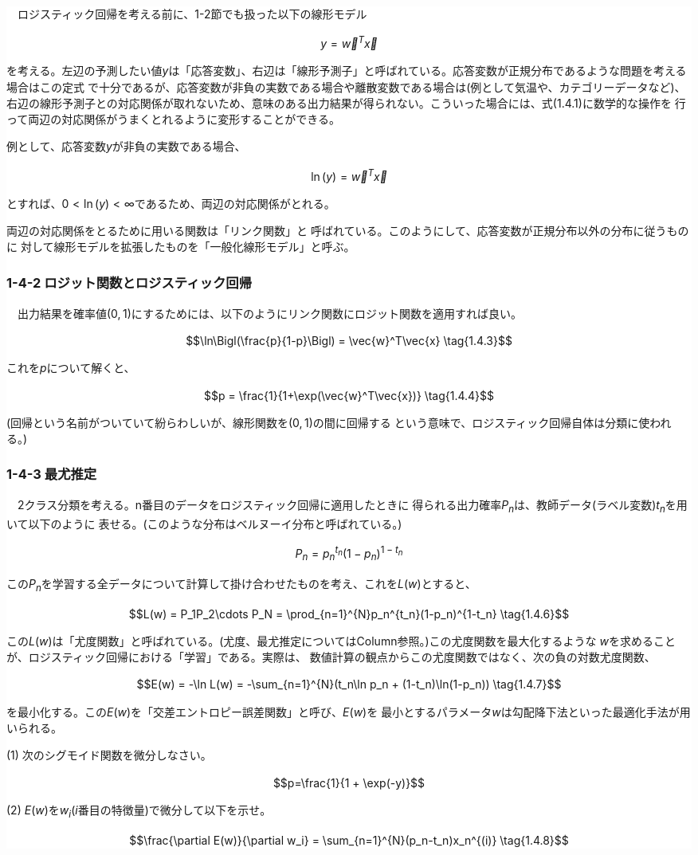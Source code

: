 　ロジスティック回帰を考える前に、1-2節でも扱った以下の線形モデル

$$y = \vec{w}^T\vec{x} \tag{1.4.1}$$

を考える。左辺の予測したい値$y$は「応答変数」、右辺は「線形予測子」と呼ばれている。応答変数が正規分布であるような問題を考える場合はこの定式
で十分であるが、応答変数が非負の実数である場合や離散変数である場合は(例として気温や、カテゴリーデータなど)、右辺の線形予測子との対応関係が取れないため、意味のある出力結果が得られない。こういった場合には、式(1.4.1)に数学的な操作を
行って両辺の対応関係がうまくとれるように変形することができる。

例として、応答変数$y$が非負の実数である場合、

$$\ln(y) = \vec{w}^T\vec{x} \tag{1.4.2}$$

とすれば、$0 < \ln(y) < \infty$であるため、両辺の対応関係がとれる。

両辺の対応関係をとるために用いる関数は「リンク関数」と
呼ばれている。このようにして、応答変数が正規分布以外の分布に従うものに
対して線形モデルを拡張したものを「一般化線形モデル」と呼ぶ。

### 1-4-2 ロジット関数とロジスティック回帰

　出力結果を確率値$(0,1)$にするためには、以下のようにリンク関数にロジット関数を適用すれば良い。

$$\ln\Bigl(\frac{p}{1-p}\Bigl) = \vec{w}^T\vec{x} \tag{1.4.3}$$

これを$p$について解くと、

$$p = \frac{1}{1+\exp(\vec{w}^T\vec{x})} \tag{1.4.4}$$

(回帰という名前がついていて紛らわしいが、線形関数を$(0,1)$の間に回帰する
という意味で、ロジスティック回帰自体は分類に使われる。)

### 1-4-3 最尤推定

　2クラス分類を考える。n番目のデータをロジスティック回帰に適用したときに
得られる出力確率$P_n$は、教師データ(ラベル変数)$t_n$を用いて以下のように
表せる。(このような分布はベルヌーイ分布と呼ばれている。)

$$P_n = p_n^{t_n}(1-p_n)^{1-t_n} \tag{1.4.5}$$

この$P_n$を学習する全データについて計算して掛け合わせたものを考え、これを$L(w)$とすると、

$$L(w) = P_1P_2\cdots P_N = \prod_{n=1}^{N}p_n^{t_n}(1-p_n)^{1-t_n} \tag{1.4.6}$$

この$L(w)$は「尤度関数」と呼ばれている。(尤度、最尤推定についてはColumn参照。)この尤度関数を最大化するような
$w$を求めることが、ロジスティック回帰における「学習」である。実際は、
数値計算の観点からこの尤度関数ではなく、次の負の対数尤度関数、

$$E(w) = -\ln L(w) = -\sum_{n=1}^{N}(t_n\ln p_n + (1-t_n)\ln(1-p_n)) \tag{1.4.7}$$

を最小化する。この$E(w)$を「交差エントロピー誤差関数」と呼び、$E(w)$を
最小とするパラメータ$w$は勾配降下法といった最適化手法が用いられる。

(1) 次のシグモイド関数を微分しなさい。

$$p=\frac{1}{1 + \exp(-y)}$$

(2) $E(w)$を$w_i$($i$番目の特徴量)で微分して以下を示せ。

$$\frac{\partial E(w)}{\partial w_i} = \sum_{n=1}^{N}(p_n-t_n)x_n^{(i)} \tag{1.4.8}$$
